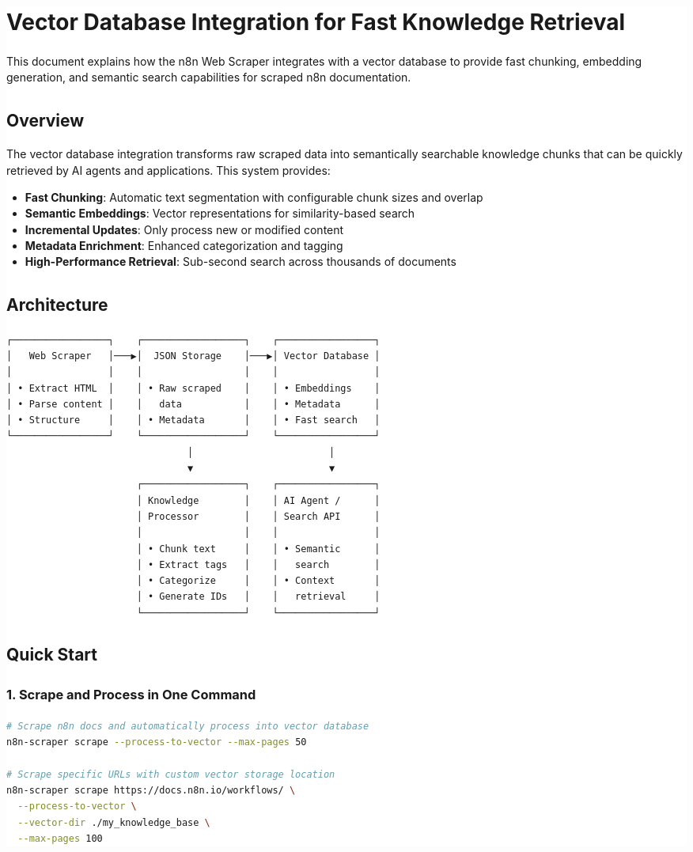 # Vector Database Integration for Fast Knowledge Retrieval

This document explains how the n8n Web Scraper integrates with a vector database to provide fast chunking, embedding generation, and semantic search capabilities for scraped n8n documentation.

## Overview

The vector database integration transforms raw scraped data into semantically searchable knowledge chunks that can be quickly retrieved by AI agents and applications. This system provides:

- **Fast Chunking**: Automatic text segmentation with configurable chunk sizes and overlap
- **Semantic Embeddings**: Vector representations for similarity-based search
- **Incremental Updates**: Only process new or modified content
- **Metadata Enrichment**: Enhanced categorization and tagging
- **High-Performance Retrieval**: Sub-second search across thousands of documents

## Architecture

```
┌─────────────────┐    ┌──────────────────┐    ┌─────────────────┐
│   Web Scraper   │───▶│  JSON Storage    │───▶│ Vector Database │
│                 │    │                  │    │                 │
│ • Extract HTML  │    │ • Raw scraped    │    │ • Embeddings    │
│ • Parse content │    │   data           │    │ • Metadata      │
│ • Structure     │    │ • Metadata       │    │ • Fast search   │
└─────────────────┘    └──────────────────┘    └─────────────────┘
                                │                        │
                                ▼                        ▼
                       ┌──────────────────┐    ┌─────────────────┐
                       │ Knowledge        │    │ AI Agent /      │
                       │ Processor        │    │ Search API      │
                       │                  │    │                 │
                       │ • Chunk text     │    │ • Semantic      │
                       │ • Extract tags   │    │   search        │
                       │ • Categorize     │    │ • Context       │
                       │ • Generate IDs   │    │   retrieval     │
                       └──────────────────┘    └─────────────────┘
```

## Quick Start

### 1. Scrape and Process in One Command

```bash
# Scrape n8n docs and automatically process into vector database
n8n-scraper scrape --process-to-vector --max-pages 50

# Scrape specific URLs with custom vector storage location
n8n-scraper scrape https://docs.n8n.io/workflows/ \
  --process-to-vector \
  --vector-dir ./my_knowledge_base \
  --max-pages 100
```
